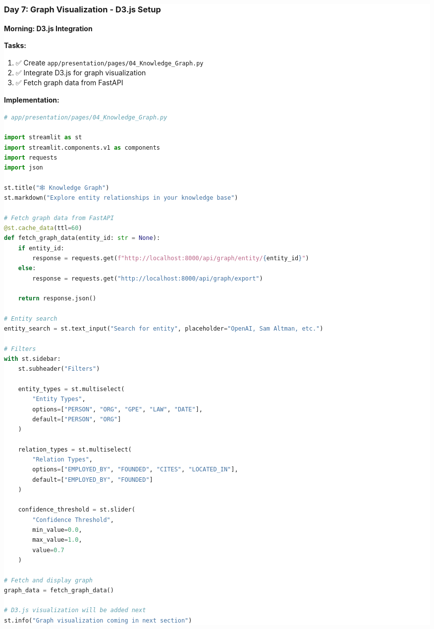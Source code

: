 
### **Day 7: Graph Visualization - D3.js Setup**

**Morning: D3.js Integration**

**Tasks:**
1. ✅ Create `app/presentation/pages/04_Knowledge_Graph.py`
2. ✅ Integrate D3.js for graph visualization
3. ✅ Fetch graph data from FastAPI

**Implementation:**
```python
# app/presentation/pages/04_Knowledge_Graph.py

import streamlit as st
import streamlit.components.v1 as components
import requests
import json

st.title("🕸️ Knowledge Graph")
st.markdown("Explore entity relationships in your knowledge base")

# Fetch graph data from FastAPI
@st.cache_data(ttl=60)
def fetch_graph_data(entity_id: str = None):
    if entity_id:
        response = requests.get(f"http://localhost:8000/api/graph/entity/{entity_id}")
    else:
        response = requests.get("http://localhost:8000/api/graph/export")
    
    return response.json()

# Entity search
entity_search = st.text_input("Search for entity", placeholder="OpenAI, Sam Altman, etc.")

# Filters
with st.sidebar:
    st.subheader("Filters")
    
    entity_types = st.multiselect(
        "Entity Types",
        options=["PERSON", "ORG", "GPE", "LAW", "DATE"],
        default=["PERSON", "ORG"]
    )
    
    relation_types = st.multiselect(
        "Relation Types",
        options=["EMPLOYED_BY", "FOUNDED", "CITES", "LOCATED_IN"],
        default=["EMPLOYED_BY", "FOUNDED"]
    )
    
    confidence_threshold = st.slider(
        "Confidence Threshold",
        min_value=0.0,
        max_value=1.0,
        value=0.7
    )

# Fetch and display graph
graph_data = fetch_graph_data()

# D3.js visualization will be added next
st.info("Graph visualization coming in next section")
```
